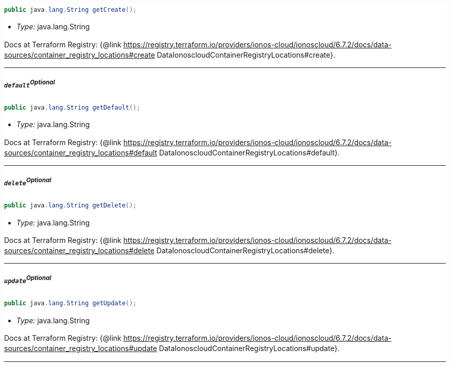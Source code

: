 ```java
public java.lang.String getCreate();
```

- *Type:* java.lang.String

Docs at Terraform Registry: {@link https://registry.terraform.io/providers/ionos-cloud/ionoscloud/6.7.2/docs/data-sources/container_registry_locations#create DataIonoscloudContainerRegistryLocations#create}.

---

##### `default`<sup>Optional</sup> <a name="default" id="@cdktf/provider-ionoscloud.dataIonoscloudContainerRegistryLocations.DataIonoscloudContainerRegistryLocationsTimeouts.property.default"></a>

```java
public java.lang.String getDefault();
```

- *Type:* java.lang.String

Docs at Terraform Registry: {@link https://registry.terraform.io/providers/ionos-cloud/ionoscloud/6.7.2/docs/data-sources/container_registry_locations#default DataIonoscloudContainerRegistryLocations#default}.

---

##### `delete`<sup>Optional</sup> <a name="delete" id="@cdktf/provider-ionoscloud.dataIonoscloudContainerRegistryLocations.DataIonoscloudContainerRegistryLocationsTimeouts.property.delete"></a>

```java
public java.lang.String getDelete();
```

- *Type:* java.lang.String

Docs at Terraform Registry: {@link https://registry.terraform.io/providers/ionos-cloud/ionoscloud/6.7.2/docs/data-sources/container_registry_locations#delete DataIonoscloudContainerRegistryLocations#delete}.

---

##### `update`<sup>Optional</sup> <a name="update" id="@cdktf/provider-ionoscloud.dataIonoscloudContainerRegistryLocations.DataIonoscloudContainerRegistryLocationsTimeouts.property.update"></a>

```java
public java.lang.String getUpdate();
```

- *Type:* java.lang.String

Docs at Terraform Registry: {@link https://registry.terraform.io/providers/ionos-cloud/ionoscloud/6.7.2/docs/data-sources/container_registry_locations#update DataIonoscloudContainerRegistryLocations#update}.

---